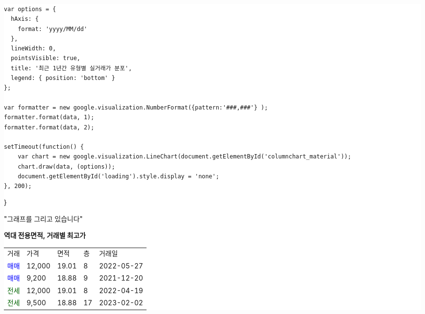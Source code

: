     var options = {
      hAxis: {
        format: 'yyyy/MM/dd'
      },    
      lineWidth: 0,
      pointsVisible: true,    
      title: '최근 1년간 유형별 실거래가 분포',
      legend: { position: 'bottom' }
    };

    var formatter = new google.visualization.NumberFormat({pattern:'###,###'} );
    formatter.format(data, 1);
    formatter.format(data, 2);
    
    setTimeout(function() {
        var chart = new google.visualization.LineChart(document.getElementById('columnchart_material'));
        chart.draw(data, (options));
        document.getElementById('loading').style.display = 'none';
    }, 200);
  }
</script>


<div id="loading" style="z-index:20; display: block; margin-left: 0px">"그래프를 그리고 있습니다"</div>
<div id="columnchart_material" style="width: 95%; margin-left: 0px; display: block"></div>

<b>역대 전용면적, 거래별 최고가</b>
<table class="sortable">
    <tr>
      <td>거래</td>
      <td>가격</td>
      <td>면적</td>
      <td>층</td>
      <td>거래일</td>
    </tr>
        <tr>
          <td><a style="color: blue">매매</a></td>
          <td>12,000</td>
          <td>19.01</td>
          <td>8</td>
          <td>2022-05-27</td>
        </tr>            <tr>
          <td><a style="color: blue">매매</a></td>
          <td>9,200</td>
          <td>18.88</td>
          <td>9</td>
          <td>2021-12-20</td>
        </tr>        
        <tr>
              <td><a style="color: darkgreen">전세</a></td>
              <td>12,000</td>
              <td>19.01</td>
              <td>8</td>
              <td>2022-04-19</td>
            </tr>            <tr>
              <td><a style="color: darkgreen">전세</a></td>
              <td>9,500</td>
              <td>18.88</td>
              <td>17</td>
              <td>2023-02-02</td>
            </tr>        
    